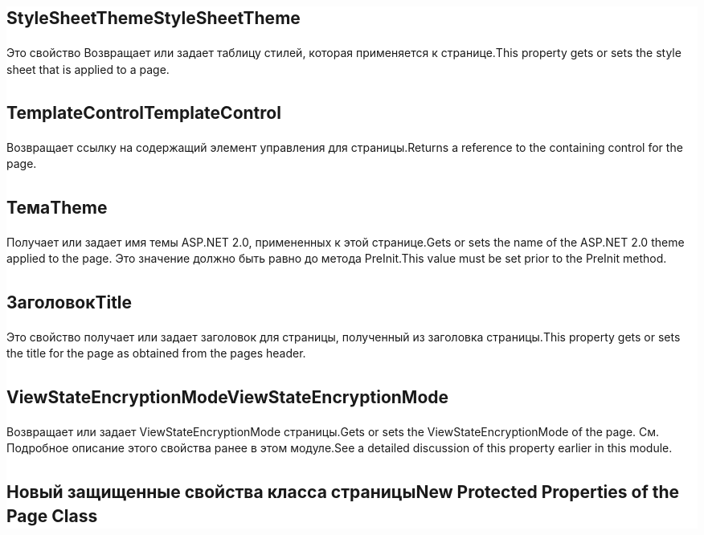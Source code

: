 ## <a name="stylesheettheme"></a><span data-ttu-id="236a6-262">StyleSheetTheme</span><span class="sxs-lookup"><span data-stu-id="236a6-262">StyleSheetTheme</span></span>

<span data-ttu-id="236a6-263">Это свойство Возвращает или задает таблицу стилей, которая применяется к странице.</span><span class="sxs-lookup"><span data-stu-id="236a6-263">This property gets or sets the style sheet that is applied to a page.</span></span>

## <a name="templatecontrol"></a><span data-ttu-id="236a6-264">TemplateControl</span><span class="sxs-lookup"><span data-stu-id="236a6-264">TemplateControl</span></span>

<span data-ttu-id="236a6-265">Возвращает ссылку на содержащий элемент управления для страницы.</span><span class="sxs-lookup"><span data-stu-id="236a6-265">Returns a reference to the containing control for the page.</span></span>

## <a name="theme"></a><span data-ttu-id="236a6-266">Тема</span><span class="sxs-lookup"><span data-stu-id="236a6-266">Theme</span></span>

<span data-ttu-id="236a6-267">Получает или задает имя темы ASP.NET 2.0, примененных к этой странице.</span><span class="sxs-lookup"><span data-stu-id="236a6-267">Gets or sets the name of the ASP.NET 2.0 theme applied to the page.</span></span> <span data-ttu-id="236a6-268">Это значение должно быть равно до метода PreInit.</span><span class="sxs-lookup"><span data-stu-id="236a6-268">This value must be set prior to the PreInit method.</span></span>

## <a name="title"></a><span data-ttu-id="236a6-269">Заголовок</span><span class="sxs-lookup"><span data-stu-id="236a6-269">Title</span></span>

<span data-ttu-id="236a6-270">Это свойство получает или задает заголовок для страницы, полученный из заголовка страницы.</span><span class="sxs-lookup"><span data-stu-id="236a6-270">This property gets or sets the title for the page as obtained from the pages header.</span></span>

## <a name="viewstateencryptionmode"></a><span data-ttu-id="236a6-271">ViewStateEncryptionMode</span><span class="sxs-lookup"><span data-stu-id="236a6-271">ViewStateEncryptionMode</span></span>

<span data-ttu-id="236a6-272">Возвращает или задает ViewStateEncryptionMode страницы.</span><span class="sxs-lookup"><span data-stu-id="236a6-272">Gets or sets the ViewStateEncryptionMode of the page.</span></span> <span data-ttu-id="236a6-273">См. Подробное описание этого свойства ранее в этом модуле.</span><span class="sxs-lookup"><span data-stu-id="236a6-273">See a detailed discussion of this property earlier in this module.</span></span>

## <a name="new-protected-properties-of-the-page-class"></a><span data-ttu-id="236a6-274">Новый защищенные свойства класса страницы</span><span class="sxs-lookup"><span data-stu-id="236a6-274">New Protected Properties of the Page Class</span></span>
